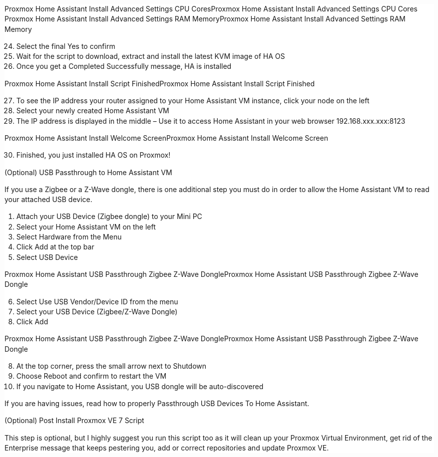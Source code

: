 Proxmox Home Assistant Install Advanced Settings CPU CoresProxmox Home
Assistant Install Advanced Settings CPU Cores
Proxmox Home Assistant Install Advanced Settings RAM MemoryProxmox Home
Assistant Install Advanced Settings RAM Memory

24. Select the final Yes to confirm
25. Wait for the script to download, extract and install the latest KVM image
of HA OS
26. Once you get a Completed Successfully message, HA is installed

Proxmox Home Assistant Install Script FinishedProxmox Home Assistant Install
Script Finished

27. To see the IP address your router assigned to your Home Assistant VM
instance, click your node on the left
28. Select your newly created Home Assistant VM
29. The IP address is displayed in the middle
– Use it to access Home Assistant in your web browser 192.168.xxx.xxx:8123

Proxmox Home Assistant Install Welcome ScreenProxmox Home Assistant Install
Welcome Screen

30. Finished, you just installed HA OS on Proxmox!

(Optional) USB Passthrough to Home Assistant VM

If you use a Zigbee or a Z-Wave dongle, there is one additional step you must
do in order to allow the Home Assistant VM to read your attached USB device.

1. Attach your USB Device (Zigbee dongle) to your Mini PC
2. Select your Home Assistant VM on the left
3. Select Hardware from the Menu
4. Click Add at the top bar
5. Select USB Device

Proxmox Home Assistant USB Passthrough Zigbee Z-Wave DongleProxmox Home
Assistant USB Passthrough Zigbee Z-Wave Dongle

6. Select Use USB Vendor/Device ID from the menu
7. Select your USB Device (Zigbee/Z-Wave Dongle)
8. Click Add

Proxmox Home Assistant USB Passthrough Zigbee Z-Wave DongleProxmox Home
Assistant USB Passthrough Zigbee Z-Wave Dongle

8. At the top corner, press the small arrow next to Shutdown
9. Choose Reboot and confirm to restart the VM
10. If you navigate to Home Assistant, you USB dongle will be auto-discovered

If you are having issues, read how to properly Passthrough USB Devices To Home
Assistant.

(Optional) Post Install Proxmox VE 7 Script

This step is optional, but I highly suggest you run this script too as it will
clean up your Proxmox Virtual Environment, get rid of the Enterprise message
that keeps pestering you, add or correct repositories and update Proxmox VE.
